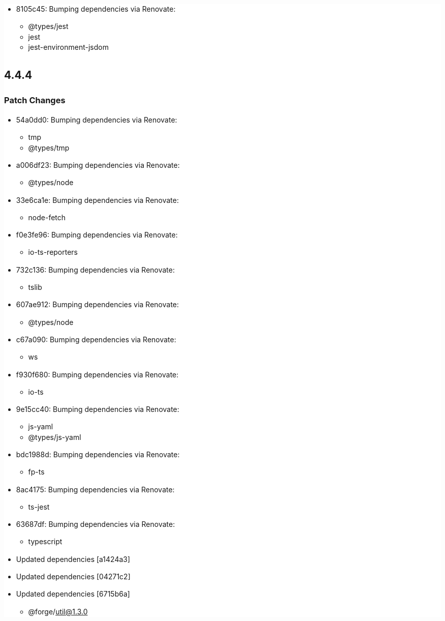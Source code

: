 - 8105c45: Bumping dependencies via Renovate:

  - @types/jest
  - jest
  - jest-environment-jsdom

## 4.4.4

### Patch Changes

- 54a0dd0: Bumping dependencies via Renovate:

  - tmp
  - @types/tmp

- a006df23: Bumping dependencies via Renovate:

  - @types/node

- 33e6ca1e: Bumping dependencies via Renovate:

  - node-fetch

- f0e3fe96: Bumping dependencies via Renovate:

  - io-ts-reporters

- 732c136: Bumping dependencies via Renovate:

  - tslib

- 607ae912: Bumping dependencies via Renovate:

  - @types/node

- c67a090: Bumping dependencies via Renovate:

  - ws

- f930f680: Bumping dependencies via Renovate:

  - io-ts

- 9e15cc40: Bumping dependencies via Renovate:

  - js-yaml
  - @types/js-yaml

- bdc1988d: Bumping dependencies via Renovate:

  - fp-ts

- 8ac4175: Bumping dependencies via Renovate:

  - ts-jest

- 63687df: Bumping dependencies via Renovate:

  - typescript

- Updated dependencies [a1424a3]
- Updated dependencies [04271c2]
- Updated dependencies [6715b6a]
  - @forge/util@1.3.0
